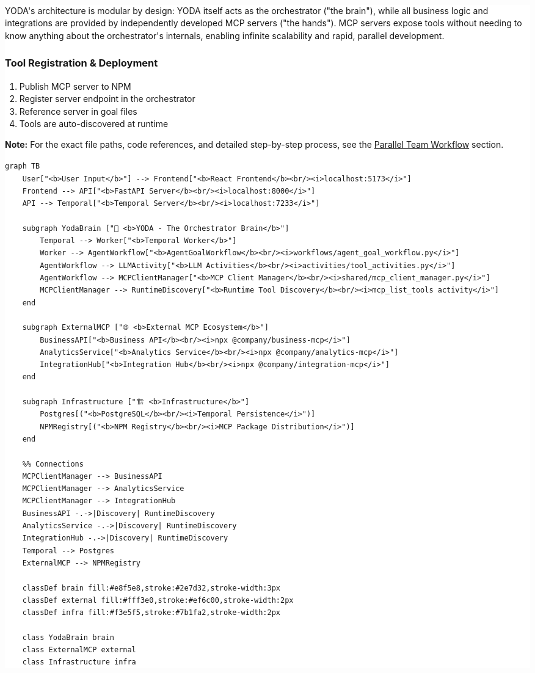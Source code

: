 YODA's architecture is modular by design: YODA itself acts as the orchestrator ("the brain"), while all business logic and integrations are provided by independently developed MCP servers ("the hands"). MCP servers expose tools without needing to know anything about the orchestrator's internals, enabling infinite scalability and rapid, parallel development.

### Tool Registration & Deployment

1. Publish MCP server to NPM
2. Register server endpoint in the orchestrator
3. Reference server in goal files
4. Tools are auto-discovered at runtime

**Note:** For the exact file paths, code references, and detailed step-by-step process, see the [Parallel Team Workflow](#parallel-team-workflow) section.

```mermaid
graph TB
    User["<b>User Input</b>"] --> Frontend["<b>React Frontend</b><br/><i>localhost:5173</i>"]
    Frontend --> API["<b>FastAPI Server</b><br/><i>localhost:8000</i>"]
    API --> Temporal["<b>Temporal Server</b><br/><i>localhost:7233</i>"]
    
    subgraph YodaBrain ["🧠 <b>YODA - The Orchestrator Brain</b>"]
        Temporal --> Worker["<b>Temporal Worker</b>"]
        Worker --> AgentWorkflow["<b>AgentGoalWorkflow</b><br/><i>workflows/agent_goal_workflow.py</i>"]
        AgentWorkflow --> LLMActivity["<b>LLM Activities</b><br/><i>activities/tool_activities.py</i>"]
        AgentWorkflow --> MCPClientManager["<b>MCP Client Manager</b><br/><i>shared/mcp_client_manager.py</i>"]
        MCPClientManager --> RuntimeDiscovery["<b>Runtime Tool Discovery</b><br/><i>mcp_list_tools activity</i>"]
    end
    
    subgraph ExternalMCP ["🌐 <b>External MCP Ecosystem</b>"]
        BusinessAPI["<b>Business API</b><br/><i>npx @company/business-mcp</i>"]
        AnalyticsService["<b>Analytics Service</b><br/><i>npx @company/analytics-mcp</i>"]
        IntegrationHub["<b>Integration Hub</b><br/><i>npx @company/integration-mcp</i>"]
    end
    
    subgraph Infrastructure ["🏗️ <b>Infrastructure</b>"]
        Postgres[("<b>PostgreSQL</b><br/><i>Temporal Persistence</i>")]
        NPMRegistry[("<b>NPM Registry</b><br/><i>MCP Package Distribution</i>")]
    end
    
    %% Connections
    MCPClientManager --> BusinessAPI
    MCPClientManager --> AnalyticsService  
    MCPClientManager --> IntegrationHub
    BusinessAPI -.->|Discovery| RuntimeDiscovery
    AnalyticsService -.->|Discovery| RuntimeDiscovery
    IntegrationHub -.->|Discovery| RuntimeDiscovery
    Temporal --> Postgres
    ExternalMCP --> NPMRegistry
    
    classDef brain fill:#e8f5e8,stroke:#2e7d32,stroke-width:3px
    classDef external fill:#fff3e0,stroke:#ef6c00,stroke-width:2px
    classDef infra fill:#f3e5f5,stroke:#7b1fa2,stroke-width:2px
    
    class YodaBrain brain
    class ExternalMCP external
    class Infrastructure infra
```

